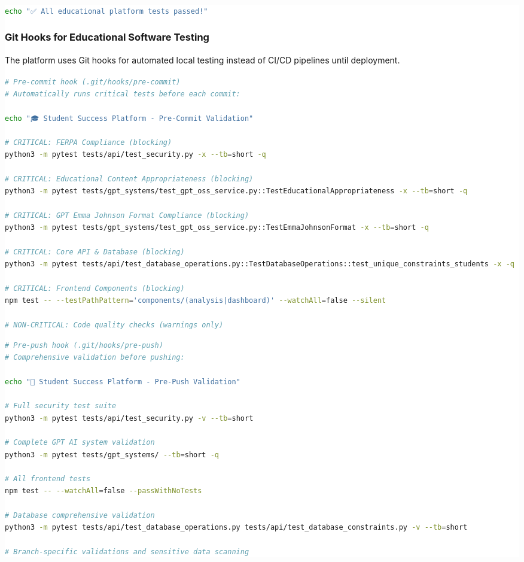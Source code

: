 ```bash
echo "✅ All educational platform tests passed!"
```

### **Git Hooks for Educational Software Testing**

The platform uses Git hooks for automated local testing instead of CI/CD pipelines until deployment.

```bash
# Pre-commit hook (.git/hooks/pre-commit)
# Automatically runs critical tests before each commit:

echo "🎓 Student Success Platform - Pre-Commit Validation"

# CRITICAL: FERPA Compliance (blocking)
python3 -m pytest tests/api/test_security.py -x --tb=short -q

# CRITICAL: Educational Content Appropriateness (blocking)
python3 -m pytest tests/gpt_systems/test_gpt_oss_service.py::TestEducationalAppropriateness -x --tb=short -q

# CRITICAL: GPT Emma Johnson Format Compliance (blocking)
python3 -m pytest tests/gpt_systems/test_gpt_oss_service.py::TestEmmaJohnsonFormat -x --tb=short -q

# CRITICAL: Core API & Database (blocking)
python3 -m pytest tests/api/test_database_operations.py::TestDatabaseOperations::test_unique_constraints_students -x -q

# CRITICAL: Frontend Components (blocking)
npm test -- --testPathPattern='components/(analysis|dashboard)' --watchAll=false --silent

# NON-CRITICAL: Code quality checks (warnings only)
```

```bash
# Pre-push hook (.git/hooks/pre-push)
# Comprehensive validation before pushing:

echo "🚀 Student Success Platform - Pre-Push Validation"

# Full security test suite
python3 -m pytest tests/api/test_security.py -v --tb=short

# Complete GPT AI system validation
python3 -m pytest tests/gpt_systems/ --tb=short -q

# All frontend tests
npm test -- --watchAll=false --passWithNoTests

# Database comprehensive validation
python3 -m pytest tests/api/test_database_operations.py tests/api/test_database_constraints.py -v --tb=short

# Branch-specific validations and sensitive data scanning
```
